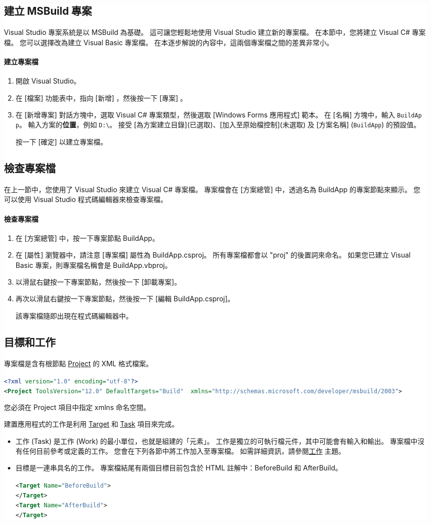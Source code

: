 ## <a name="creating-an-msbuild-project"></a>建立 MSBuild 專案  
 Visual Studio 專案系統是以 MSBuild 為基礎。 這可讓您輕鬆地使用 Visual Studio 建立新的專案檔。 在本節中，您將建立 Visual C# 專案檔。 您可以選擇改為建立 Visual Basic 專案檔。 在本逐步解說的內容中，這兩個專案檔之間的差異非常小。  
  
#### <a name="to-create-a-project-file"></a>建立專案檔  
  
1.  開啟 Visual Studio。  
  
2.  在 [檔案]  功能表中，指向 [新增] ，然後按一下 [專案] 。  
  
3.  在 [新增專案] 對話方塊中，選取 Visual C# 專案類型，然後選取 [Windows Forms 應用程式] 範本。 在 [名稱] 方塊中，輸入 `BuildApp`。 輸入方案的**位置**，例如 `D:\`。 接受 [為方案建立目錄]\(已選取)、[加入至原始檔控制]\(未選取) 及 [方案名稱] \(`BuildApp`) 的預設值。  
  
     按一下 [確定] 以建立專案檔。  
  
## <a name="examining-the-project-file"></a>檢查專案檔  
 在上一節中，您使用了 Visual Studio 來建立 Visual C# 專案檔。 專案檔會在 [方案總管] 中，透過名為 BuildApp 的專案節點來顯示。 您可以使用 Visual Studio 程式碼編輯器來檢查專案檔。  
  
#### <a name="to-examine-the-project-file"></a>檢查專案檔  
  
1.  在 [方案總管] 中，按一下專案節點 BuildApp。  
  
2.  在 [屬性] 瀏覽器中，請注意 [專案檔] 屬性為 BuildApp.csproj。 所有專案檔都會以 "proj" 的後置詞來命名。 如果您已建立 Visual Basic 專案，則專案檔名稱會是 BuildApp.vbproj。  
  
3.  以滑鼠右鍵按一下專案節點，然後按一下 [卸載專案]。  
  
4.  再次以滑鼠右鍵按一下專案節點，然後按一下 [編輯 BuildApp.csproj]。  
  
     該專案檔隨即出現在程式碼編輯器中。  
  
## <a name="targets-and-tasks"></a>目標和工作  
 專案檔是含有根節點 [Project](../msbuild/project-element-msbuild.md) 的 XML 格式檔案。  
  
```xml  
<?xml version="1.0" encoding="utf-8"?>  
<Project ToolsVersion="12.0" DefaultTargets="Build"  xmlns="http://schemas.microsoft.com/developer/msbuild/2003">  
```  
  
 您必須在 Project 項目中指定 xmlns 命名空間。  
  
 建置應用程式的工作是利用 [Target](../msbuild/target-element-msbuild.md) 和 [Task](../msbuild/task-element-msbuild.md) 項目來完成。  
  
-   工作 (Task) 是工作 (Work) 的最小單位，也就是組建的「元素」。 工作是獨立的可執行檔元件，其中可能會有輸入和輸出。 專案檔中沒有任何目前參考或定義的工作。 您會在下列各節中將工作加入至專案檔。 如需詳細資訊，請參閱[工作](../msbuild/msbuild-tasks.md) 主題。  
  
-   目標是一連串具名的工作。 專案檔結尾有兩個目標目前包含於 HTML 註解中：BeforeBuild 和 AfterBuild。  
  
    ```xml  
    <Target Name="BeforeBuild">  
    </Target>  
    <Target Name="AfterBuild">  
    </Target>  
    ```  
  